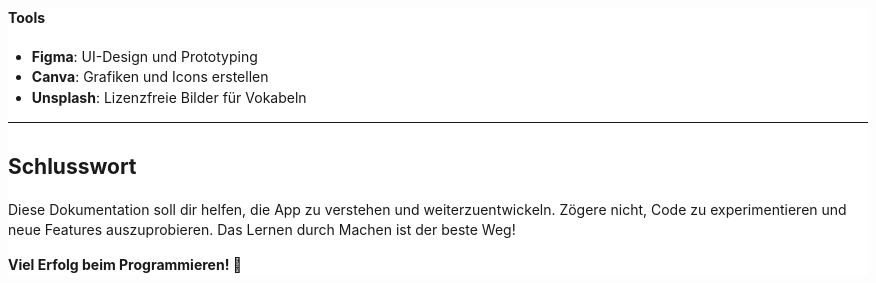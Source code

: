 #### Tools
- **Figma**: UI-Design und Prototyping
- **Canva**: Grafiken und Icons erstellen
- **Unsplash**: Lizenzfreie Bilder für Vokabeln

---

## Schlusswort

Diese Dokumentation soll dir helfen, die App zu verstehen und weiterzuentwickeln. Zögere nicht, Code zu experimentieren und neue Features auszuprobieren. Das Lernen durch Machen ist der beste Weg!

**Viel Erfolg beim Programmieren! 🚀**
